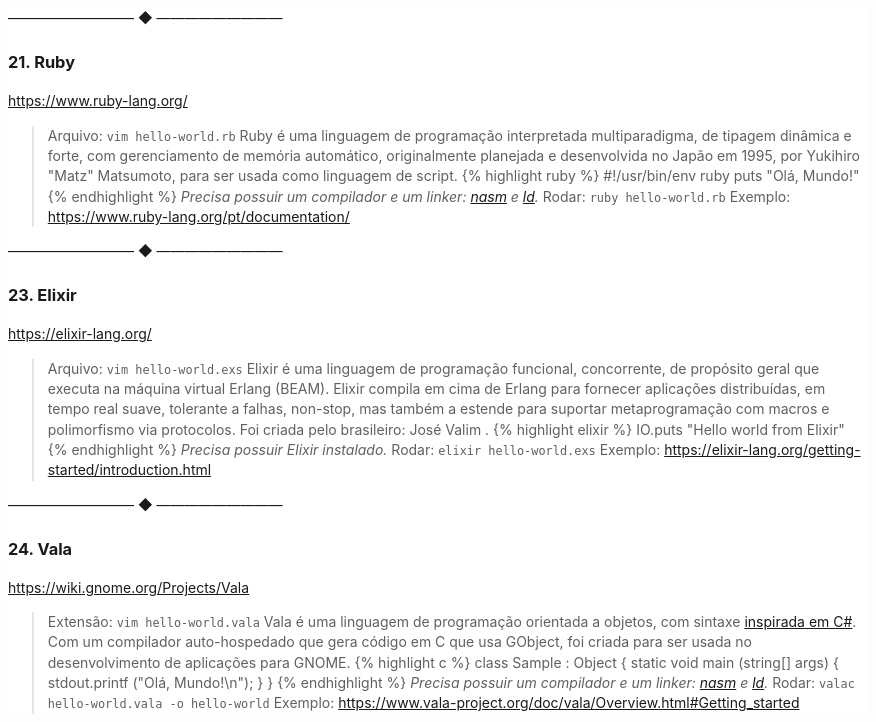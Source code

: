 <span class="brain">————————— ◆ —————————</span>

### 21. Ruby
<https://www.ruby-lang.org/>
> Arquivo: `vim hello-world.rb`
Ruby é uma linguagem de programação interpretada multiparadigma, de tipagem dinâmica e forte, com gerenciamento de memória automático, originalmente planejada e desenvolvida no Japão em 1995, por Yukihiro "Matz" Matsumoto, para ser usada como linguagem de script.
{% highlight ruby %}
#!/usr/bin/env ruby
puts "Olá, Mundo!"
{% endhighlight %}
> *Precisa possuir um compilador e um linker: [nasm](https://www.nasm.us/) e [ld](https://www.gnu.org/software/binutils/).*
Rodar: `ruby hello-world.rb`
> Exemplo: <https://www.ruby-lang.org/pt/documentation/>

<span class="brain">————————— ◆ —————————</span>

### 23. Elixir
<https://elixir-lang.org/>
> Arquivo: `vim hello-world.exs`
Elixir é uma linguagem de programação funcional, concorrente, de propósito geral que executa na máquina virtual Erlang (BEAM). Elixir compila em cima de Erlang para fornecer aplicações distribuídas, em tempo real suave, tolerante a falhas, non-stop, mas também a estende para suportar metaprogramação com macros e polimorfismo via protocolos. Foi criada pelo brasileiro: José Valim . 
{% highlight elixir %}
IO.puts "Hello world from Elixir"
{% endhighlight %}
> *Precisa possuir Elixir instalado.*
Rodar: `elixir hello-world.exs`
> Exemplo: <https://elixir-lang.org/getting-started/introduction.html>

<span class="brain">————————— ◆ —————————</span>

### 24. Vala
<https://wiki.gnome.org/Projects/Vala>
> Extensão: `vim hello-world.vala`
Vala é uma linguagem de programação orientada a objetos, com sintaxe [inspirada em C#](https://wiki.gnome.org/Projects/Vala/ValaForCSharpProgrammers). Com um compilador auto-hospedado que gera código em C que usa GObject, foi criada para ser usada no desenvolvimento de aplicações para GNOME. 
{% highlight c %}
class Sample : Object {
    static void main (string[] args) {
        stdout.printf ("Olá, Mundo!\n");
    }
}
{% endhighlight %}
> *Precisa possuir um compilador e um linker: [nasm](https://www.nasm.us/) e [ld](https://www.gnu.org/software/binutils/).*
Rodar: `valac hello-world.vala -o hello-world`
> Exemplo: <https://www.vala-project.org/doc/vala/Overview.html#Getting_started>
